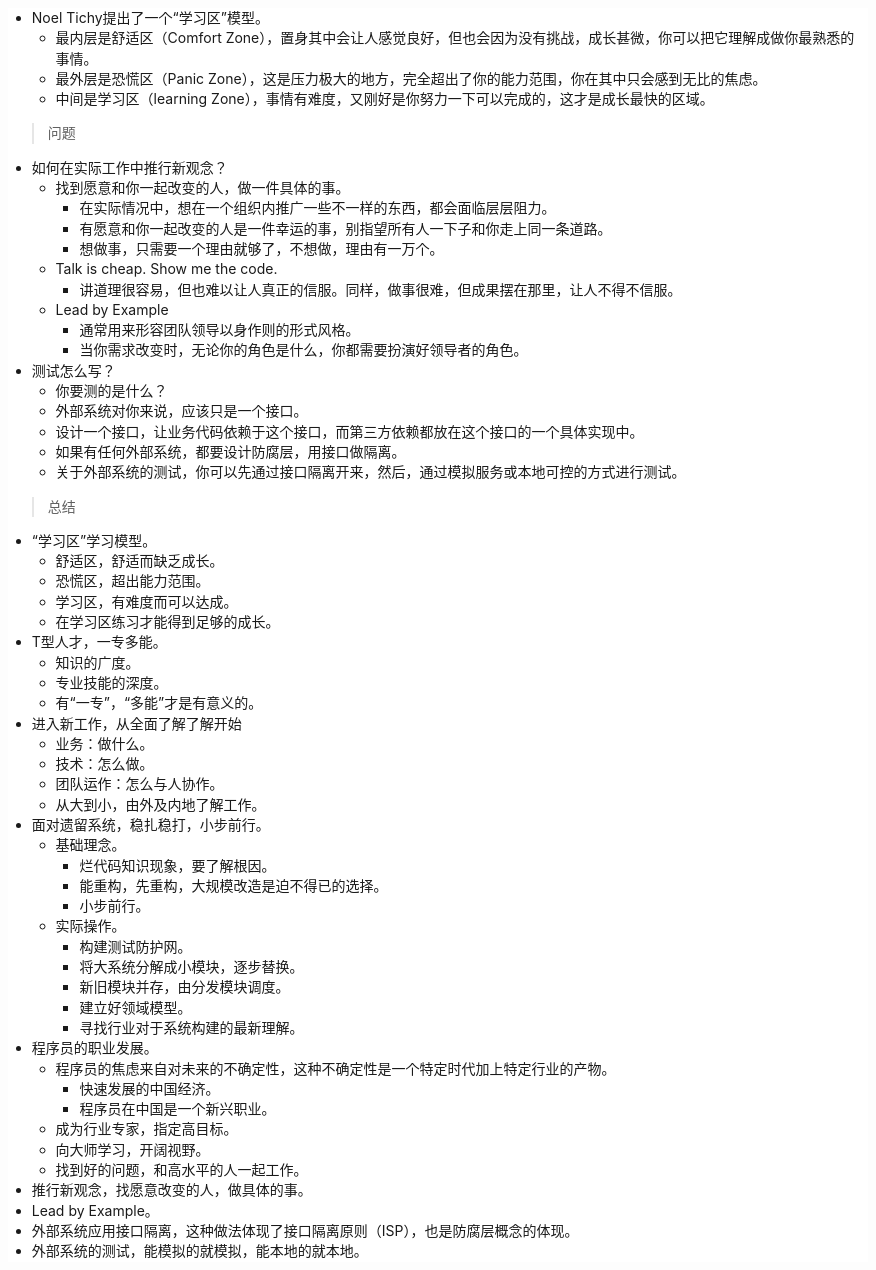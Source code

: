 - Noel Tichy提出了一个“学习区”模型。
  - 最内层是舒适区（Comfort Zone），置身其中会让人感觉良好，但也会因为没有挑战，成长甚微，你可以把它理解成做你最熟悉的事情。
  - 最外层是恐慌区（Panic Zone），这是压力极大的地方，完全超出了你的能力范围，你在其中只会感到无比的焦虑。
  - 中间是学习区（learning Zone），事情有难度，又刚好是你努力一下可以完成的，这才是成长最快的区域。

> 问题

- 如何在实际工作中推行新观念？
  - 找到愿意和你一起改变的人，做一件具体的事。
    - 在实际情况中，想在一个组织内推广一些不一样的东西，都会面临层层阻力。
    - 有愿意和你一起改变的人是一件幸运的事，别指望所有人一下子和你走上同一条道路。
    - 想做事，只需要一个理由就够了，不想做，理由有一万个。
  - Talk is cheap. Show me the code.
    - 讲道理很容易，但也难以让人真正的信服。同样，做事很难，但成果摆在那里，让人不得不信服。
  - Lead by Example
    - 通常用来形容团队领导以身作则的形式风格。
    - 当你需求改变时，无论你的角色是什么，你都需要扮演好领导者的角色。
- 测试怎么写？
  - 你要测的是什么？
  - 外部系统对你来说，应该只是一个接口。
  - 设计一个接口，让业务代码依赖于这个接口，而第三方依赖都放在这个接口的一个具体实现中。
  - 如果有任何外部系统，都要设计防腐层，用接口做隔离。
  - 关于外部系统的测试，你可以先通过接口隔离开来，然后，通过模拟服务或本地可控的方式进行测试。

> 总结

- “学习区”学习模型。
  - 舒适区，舒适而缺乏成长。
  - 恐慌区，超出能力范围。
  - 学习区，有难度而可以达成。
  - 在学习区练习才能得到足够的成长。
- T型人才，一专多能。
  - 知识的广度。
  - 专业技能的深度。
  - 有“一专”，“多能”才是有意义的。
- 进入新工作，从全面了解了解开始
  - 业务：做什么。
  - 技术：怎么做。
  - 团队运作：怎么与人协作。
  - 从大到小，由外及内地了解工作。
- 面对遗留系统，稳扎稳打，小步前行。
  - 基础理念。
    - 烂代码知识现象，要了解根因。
    - 能重构，先重构，大规模改造是迫不得已的选择。
    - 小步前行。
  - 实际操作。
    - 构建测试防护网。
    - 将大系统分解成小模块，逐步替换。
    - 新旧模块并存，由分发模块调度。
    - 建立好领域模型。
    - 寻找行业对于系统构建的最新理解。
- 程序员的职业发展。
  - 程序员的焦虑来自对未来的不确定性，这种不确定性是一个特定时代加上特定行业的产物。
    - 快速发展的中国经济。
    - 程序员在中国是一个新兴职业。
  - 成为行业专家，指定高目标。
  - 向大师学习，开阔视野。
  - 找到好的问题，和高水平的人一起工作。
- 推行新观念，找愿意改变的人，做具体的事。
- Lead by Example。
- 外部系统应用接口隔离，这种做法体现了接口隔离原则（ISP），也是防腐层概念的体现。
- 外部系统的测试，能模拟的就模拟，能本地的就本地。
